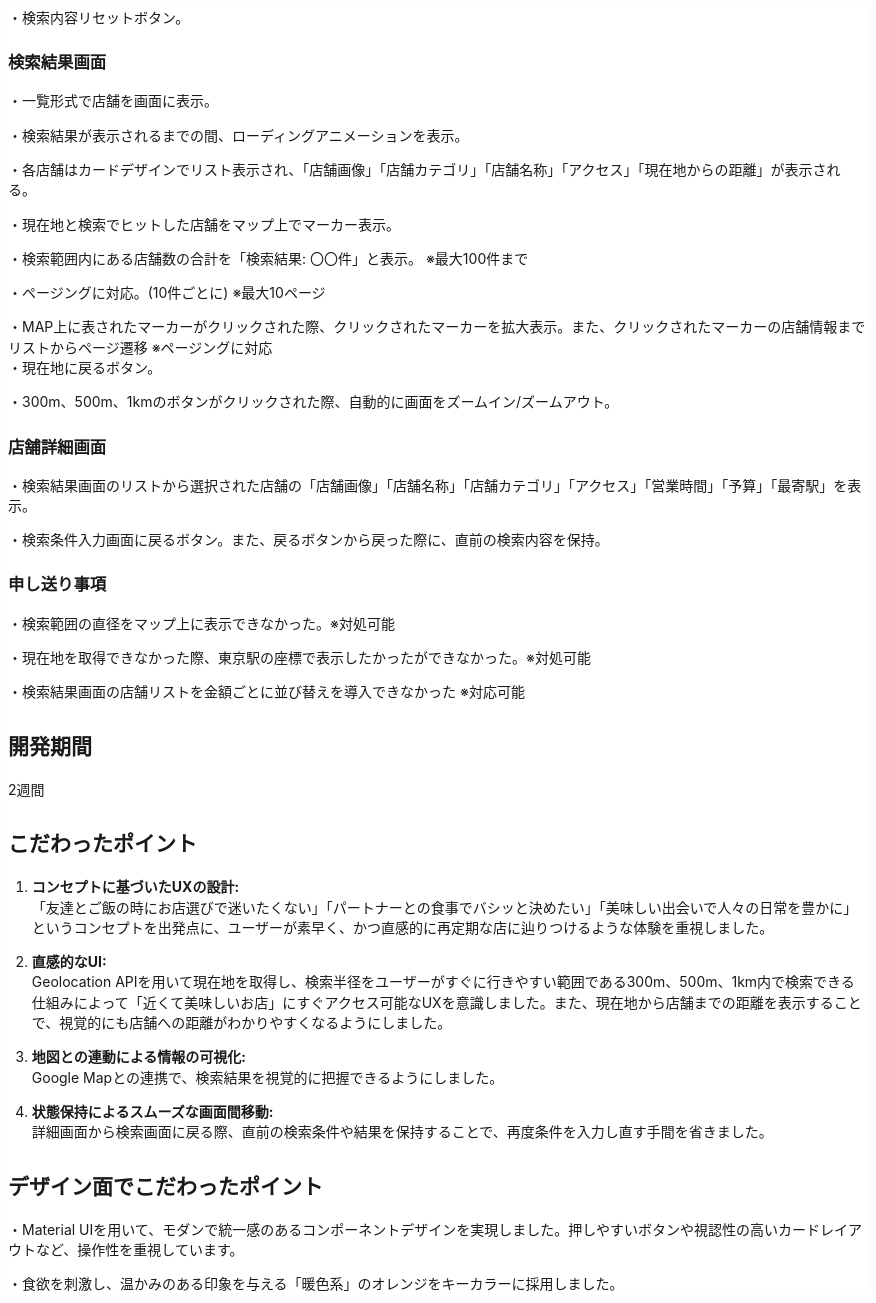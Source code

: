 ・検索内容リセットボタン。  

### 検索結果画面
・一覧形式で店舗を画面に表示。  

・検索結果が表示されるまでの間、ローディングアニメーションを表示。

・各店舗はカードデザインでリスト表示され、「店舗画像」「店舗カテゴリ」「店舗名称」「アクセス」「現在地からの距離」が表示される。    

・現在地と検索でヒットした店舗をマップ上でマーカー表示。  

・検索範囲内にある店舗数の合計を「検索結果: 〇〇件」と表示。 ※最大100件まで  

・ページングに対応。(10件ごとに) ※最大10ページ  

・MAP上に表されたマーカーがクリックされた際、クリックされたマーカーを拡大表示。また、クリックされたマーカーの店舗情報までリストからページ遷移 ※ページングに対応  
・現在地に戻るボタン。

・300m、500m、1kmのボタンがクリックされた際、自動的に画面をズームイン/ズームアウト。  

### 店舗詳細画面
・検索結果画面のリストから選択された店舗の「店舗画像」「店舗名称」「店舗カテゴリ」「アクセス」「営業時間」「予算」「最寄駅」を表示。  

・検索条件入力画面に戻るボタン。また、戻るボタンから戻った際に、直前の検索内容を保持。  

### 申し送り事項
・検索範囲の直径をマップ上に表示できなかった。※対処可能  

・現在地を取得できなかった際、東京駅の座標で表示したかったができなかった。※対処可能

・検索結果画面の店舗リストを金額ごとに並び替えを導入できなかった ※対応可能
<br>

## 開発期間
2週間<br>

## こだわったポイント
1. **コンセプトに基づいたUXの設計:**  
  「友達とご飯の時にお店選びで迷いたくない」「パートナーとの食事でバシッと決めたい」「美味しい出会いで人々の日常を豊かに」というコンセプトを出発点に、ユーザーが素早く、かつ直感的に再定期な店に辿りつけるような体験を重視しました。

2. **直感的なUI:**  
  Geolocation APIを用いて現在地を取得し、検索半径をユーザーがすぐに行きやすい範囲である300m、500m、1km内で検索できる仕組みによって「近くて美味しいお店」にすぐアクセス可能なUXを意識しました。また、現在地から店舗までの距離を表示することで、視覚的にも店舗への距離がわかりやすくなるようにしました。

3. **地図との連動による情報の可視化:**  
  Google Mapとの連携で、検索結果を視覚的に把握できるようにしました。

4. **状態保持によるスムーズな画面間移動:**  
  詳細画面から検索画面に戻る際、直前の検索条件や結果を保持することで、再度条件を入力し直す手間を省きました。<br>

## デザイン面でこだわったポイント
・Material UIを用いて、モダンで統一感のあるコンポーネントデザインを実現しました。押しやすいボタンや視認性の高いカードレイアウトなど、操作性を重視しています。

・食欲を刺激し、温かみのある印象を与える「暖色系」のオレンジをキーカラーに採用しました。
